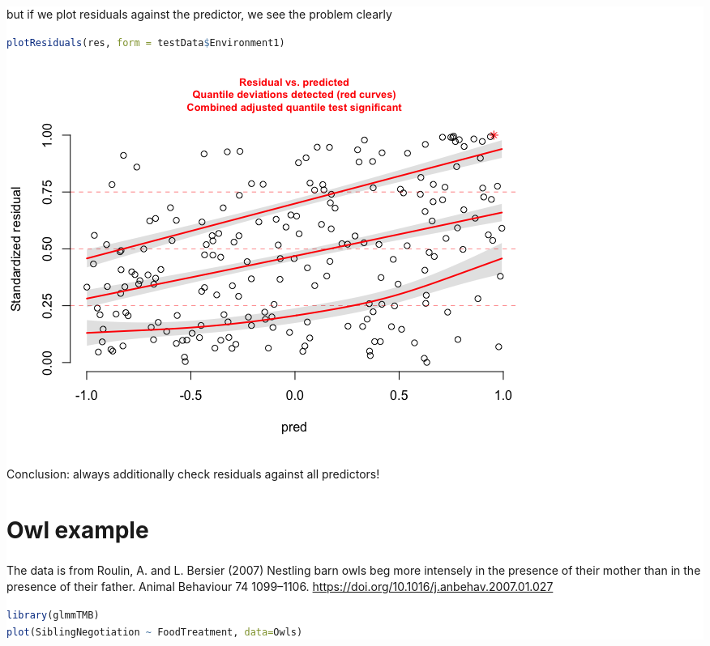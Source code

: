 but if we plot residuals against the predictor, we see the problem clearly


```r
plotResiduals(res, form = testData$Environment1)
```

![](ISEC2020_files/figure-html/unnamed-chunk-11-1.png)

Conclusion: always additionally check residuals against all predictors!

# Owl example

The data is from Roulin, A. and L. Bersier (2007) Nestling barn owls beg more intensely in the presence of their mother than in the presence of their father. Animal Behaviour 74 1099–1106. https://doi.org/10.1016/j.anbehav.2007.01.027


```r
library(glmmTMB)
plot(SiblingNegotiation ~ FoodTreatment, data=Owls)
```
